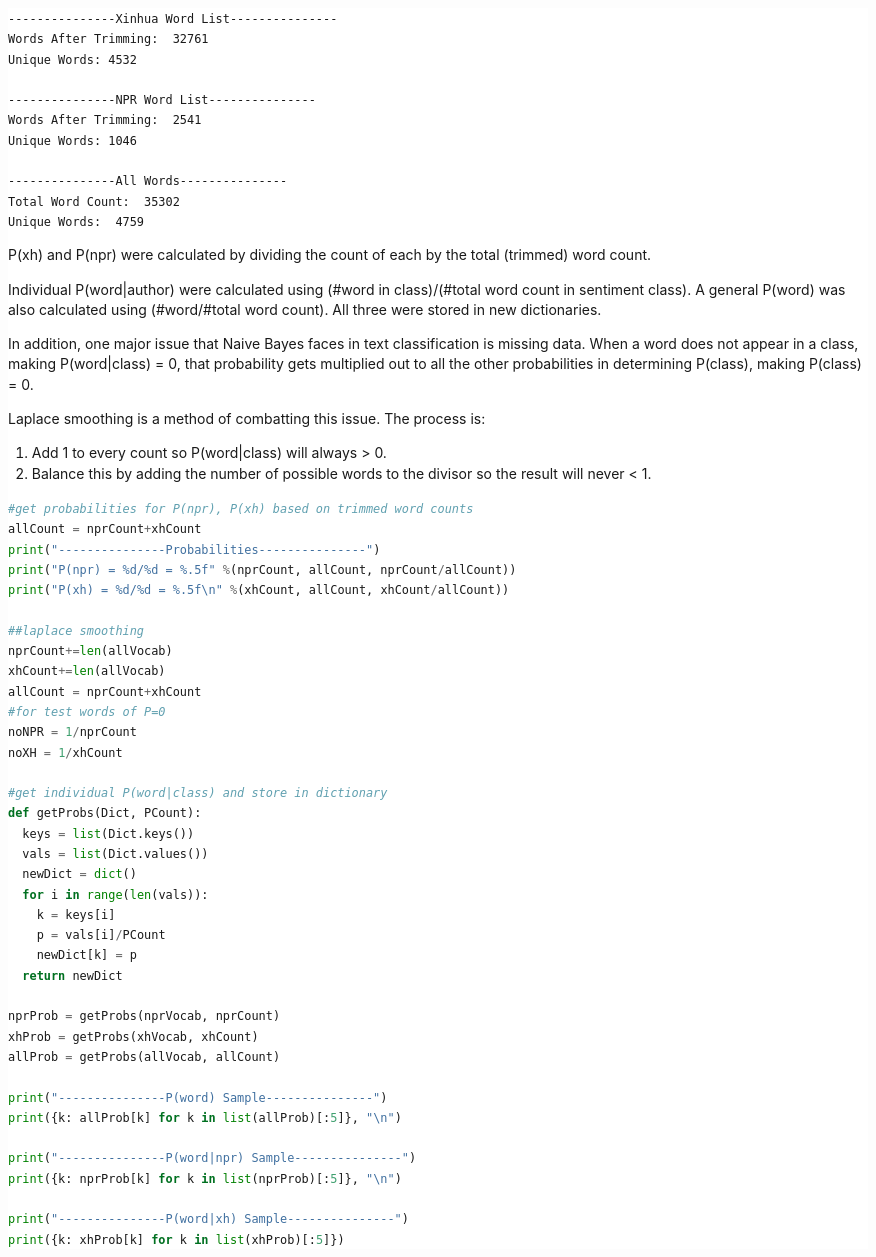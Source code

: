     ---------------Xinhua Word List---------------
    Words After Trimming:  32761
    Unique Words: 4532
    
    ---------------NPR Word List---------------
    Words After Trimming:  2541
    Unique Words: 1046
    
    ---------------All Words---------------
    Total Word Count:  35302
    Unique Words:  4759
    

P(xh) and P(npr) were calculated by dividing the count of each by the total (trimmed) word count.

Individual P(word|author) were calculated using (#word in class)/(#total word count in sentiment class). A general P(word) was also calculated using (#word/#total word count). All three were stored in new dictionaries.

In addition, one major issue that Naive Bayes faces in text classification is missing data. When a word does not appear in a class, making P(word|class) = 0, that probability gets multiplied out to all the other probabilities in determining P(class), making P(class) = 0.

Laplace smoothing is a method of combatting this issue. The process is:
1.   Add 1 to every count so P(word|class) will always > 0.
2.   Balance this by adding the number of possible words to the divisor so the result will never < 1.



```python
#get probabilities for P(npr), P(xh) based on trimmed word counts
allCount = nprCount+xhCount
print("---------------Probabilities---------------")
print("P(npr) = %d/%d = %.5f" %(nprCount, allCount, nprCount/allCount))
print("P(xh) = %d/%d = %.5f\n" %(xhCount, allCount, xhCount/allCount))

##laplace smoothing
nprCount+=len(allVocab)
xhCount+=len(allVocab)
allCount = nprCount+xhCount
#for test words of P=0
noNPR = 1/nprCount
noXH = 1/xhCount

#get individual P(word|class) and store in dictionary
def getProbs(Dict, PCount):
  keys = list(Dict.keys())
  vals = list(Dict.values())
  newDict = dict()
  for i in range(len(vals)):
    k = keys[i]
    p = vals[i]/PCount
    newDict[k] = p
  return newDict

nprProb = getProbs(nprVocab, nprCount)
xhProb = getProbs(xhVocab, xhCount)
allProb = getProbs(allVocab, allCount)

print("---------------P(word) Sample---------------")
print({k: allProb[k] for k in list(allProb)[:5]}, "\n")

print("---------------P(word|npr) Sample---------------")
print({k: nprProb[k] for k in list(nprProb)[:5]}, "\n")

print("---------------P(word|xh) Sample---------------")
print({k: xhProb[k] for k in list(xhProb)[:5]})
```